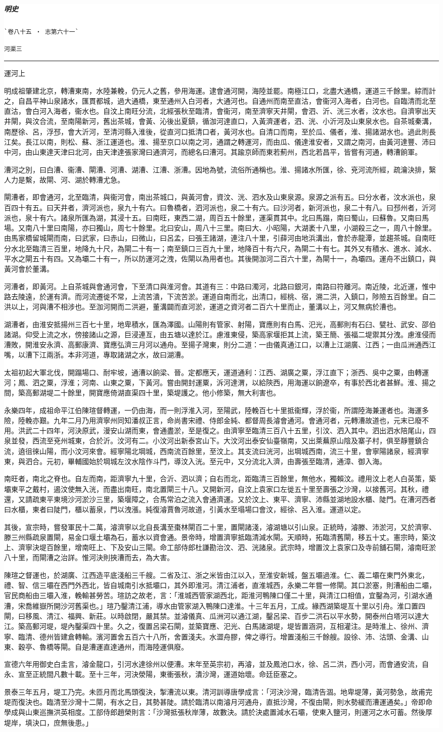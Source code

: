 

##### 明史
	`卷八十五 ‧ 志第六十一`　
`河渠三`

* * *

運河上

明成祖肇建北京，轉漕東南，水陸兼輓，仍元人之舊，參用海運。逮會通河開，海陸並罷。南極江口，北盡大通橋，運道三千餘里。綜而計之，自昌平神山泉諸水，匯貫都城，過大通橋，東至通州入白河者，大通河也。自通州而南至直沽，會衞河入海者，白河也。自臨清而北至直沽，會白河入海者，衞水也。自汶上南旺分流，北經張秋至臨清，會衞河，南至濟寧天井閘，會泗、沂、洸三水者，汶水也。自濟寧出天井閘，與汶合流，至南陽新河，舊出茶城，會黃、沁後出夏鎮，循泇河達直口，入黃濟運者，泗、洸、小沂河及山東泉水也。自茶城秦溝，南歷徐、呂，浮邳，會大沂河，至清河縣入淮後，從直河口抵清口者，黃河水也。自清口而南，至於瓜、儀者，淮、揚諸湖水也。過此則長江矣。長江以南，則松、蘇、浙江運道也。淮、揚至京口以南之河，通謂之轉運河，而由瓜、儀達淮安者，又謂之南河，由黃河達豐、沛曰中河，由山東達天津曰北河，由天津達張家灣曰通濟河，而總名曰漕河。其踰京師而東若薊州，西北若昌平，皆嘗有河通，轉漕餉軍。

漕河之別，曰白漕、衞漕、閘漕、河漕、湖漕、江漕、浙漕。因地為號，流俗所通稱也。淮、揚諸水所匯，徐、兗河流所經，疏瀹決排，繄人力是繫，故閘、河、湖於轉漕尤急。

閘漕者，即會通河，北至臨清，與衞河會，南出茶城口，與黃河會，資汶、洸、泗水及山東泉源。泉源之派有五。曰分水者，汶水派也，泉百四十有五。曰天井者，濟河派也，泉九十有六。曰魯橋者，泗河派也，泉二十有六。曰沙河者，新河派也，泉二十有八。曰邳州者，沂河派也，泉十有六。諸泉所匯為湖，其浸十五。曰南旺，東西二湖，周百五十餘里，運渠貫其中。北曰馬蹋，南曰蜀山，曰蘇魯。又南曰馬場。又南八十里曰南陽，亦曰獨山，周七十餘里。北曰安山，周八十三里。南曰大、小昭陽，大湖袤十八里，小湖殺三之一，周八十餘里。由馬家橋留城閘而南，曰武家，曰赤山，曰微山，曰呂孟，曰張王諸湖，連注八十里，引薛河由地浜溝出，會於赤龍潭，並趨茶城。自南旺分水北至臨清三百里，地降九十尺，為閘二十有一；南至鎮口三百九十里，地降百十有六尺，為閘二十有七。其外又有積水、進水、減水、平水之閘五十有四。又為壩二十有一，所以防運河之洩，佐閘以為用者也。其後開泇河二百六十里，為閘十一，為壩四。運舟不出鎮口，與黃河會於董溝。

河漕者，即黃河。上自茶城與會通河會，下至清口與淮河會。其道有三：中路曰濁河，北路曰銀河，南路曰符離河。南近陵，北近運，惟中路去陵遠，於運有濟。而河流遷徙不常，上流苦潰，下流苦淤。運道自南而北，出清口，經桃、宿，溯二洪，入鎮口，陟險五百餘里。自二洪以上，河與漕不相涉也。至泇河開而二洪避，董溝闢而直河淤，運道之資河者二百六十里而止，董溝以上，河又無病於漕也。

湖漕者，由淮安抵揚州三百七十里，地卑積水，匯為澤國。山陽則有管家、射陽，寶應則有白馬、汜光，高郵則有石臼、甓社、武安、邵伯諸湖。仰受上流之水，傍接諸山之源，巨浸連亙，由五塘以達於江。慮淮東侵，築高家堰拒其上流，築王簡、張福二堤禦其分洩。慮淮侵而漕敗，開淮安永濟、高郵康濟、寶應弘濟三月河以通舟。至揚子灣東，則分二道：一由儀真通江口，以漕上江湖廣、江西；一由瓜洲通西江嘴，以漕下江兩浙。本非河道，專取諸湖之水，故曰湖漕。

太祖初起大軍北伐，開蹋場口、耐牢坡，通漕以餉梁、晉。定都應天，運道通利：江西、湖廣之粟，浮江直下；浙西、吳中之粟，由轉運河；鳳、泗之粟，浮淮；河南、山東之粟，下黃河。嘗由開封運粟，泝河達渭，以給陝西，用海運以餉遼卒，有事於西北者甚鮮。淮、揚之間，築高郵湖堤二十餘里，開寶應倚湖直渠四十里，築堤護之。他小修築，無大利害也。

永樂四年，成祖命平江伯陳瑄督轉運，一仍由海，而一則浮淮入河，至陽武，陸輓百七十里抵衞輝，浮於衞，所謂陸海兼運者也。海運多險，陸輓亦艱。九年二月乃用濟寧州同知潘叔正言，命尚書宋禮、侍郎金純、都督周長濬會通河。會通河者，元轉漕故道也，元末已廢不用。洪武二十四年，河決原武，漫安山湖而東，會通盡淤，至是復之。由濟寧至臨清三百八十五里，引汶、泗入其中。泗出泗水陪尾山，四泉並發，西流至兗州城東，合於沂。汶河有二。小汶河出新泰宮山下。大汶河出泰安仙臺嶺南，又出萊蕪原山陰及寨子村，俱至靜豐鎮合流，遶徂徠山陽，而小汶河來會。經寧陽北堈城，西南流百餘里，至汶上。其支流曰洸河，出堈城西南，流三十里，會寧陽諸泉，經濟寧東，與泗合。元初，畢輔國始於堈城左汶水陰作斗門，導汶入洸。至元中，又分流北入濟，由壽張至臨清，通漳、御入海。

南旺者，南北之脊也。自左而南，距濟寧九十里，合沂、泗以濟；自右而北，距臨清三百餘里，無他水，獨賴汶。禮用汶上老人白英策，築壩東平之戴村，遏汶使無入洸，而盡出南旺，南北置閘三十八。又開新河，自汶上袁家口左徙五十里至壽張之沙灣，以接舊河。其秋，禮還，又請疏東平東境沙河淤沙三里，築堰障之，合馬常泊之流入會通濟運。又於汶上、東平、濟寧、沛縣並湖地設水櫃、陡門。在漕河西者曰水櫃，東者曰陡門，櫃以蓄泉，門以洩漲。純復濬賈魯河故道，引黃水至塌場口會汶，經徐、呂入淮。運道以定。

其後，宣宗時，嘗發軍民十二萬，濬濟寧以北自長溝至棗林閘百二十里，置閘諸淺，濬湖塘以引山泉。正統時，濬滕、沛淤河，又於濟寧、滕三州縣疏泉置閘，易金口堰土壩為石，蓄水以資會通。景帝時，增置濟寧抵臨清減水閘。天順時，拓臨清舊閘，移五十丈。憲宗時，築汶上、濟寧決堤百餘里，增南旺上、下及安山三閘。命工部侍郎杜謙勘治汶、泗、洸諸泉。武宗時，增置汶上袁家口及寺前舖石閘，濬南旺淤八十里，而閘漕之治詳。惟河決則挾漕而去，為大害。

陳瑄之督運也，於湖廣、江西造平底淺船三千艘。二省及江、浙之米皆由江以入，至淮安新城，盤五壩過淮。仁、義二壩在東門外東北，禮、智、信三壩在西門外西北，皆自城南引水抵壩口，其外即淮河。清江浦者，直淮城西，永樂二年嘗一修閘。其口淤塞，則漕船由二壩，官民商船由三壩入淮，輓輸甚勞苦。瑄訪之故老，言：「淮城西管家湖西北，距淮河鴨陳口僅二十里，與清江口相值，宜鑿為河，引湖水通漕，宋喬維嶽所開沙河舊渠也。」瑄乃鑿清江浦，導水由管家湖入鴨陳口達淮。十三年五月，工成。緣西湖築堤亙十里以引舟。淮口置四閘，曰移風、清江、福興、新莊。以時啟閉，嚴其禁。並濬儀真、瓜洲河以通江湖，鑿呂梁、百步二洪石以平水勢，開泰州白塔河以達大江。築高郵河堤，堤內鑿渠四十里。久之，復置呂梁石閘，並築寶應、汜光、白馬諸湖堤，堤皆置涵洞，互相灌注。是時淮上、徐州、濟寧、臨清、德州皆建倉轉輸。濱河置舍五百六十八所，舍置淺夫。水澀舟膠，俾之導行。增置淺船三千餘艘。設徐、沛、沽頭、金溝、山東、穀亭、魯橋等閘。自是漕運直達通州，而海陸運俱廢。

宣德六年用御史白圭言，濬金龍口，引河水達徐州以便漕。末年至英宗初，再濬，並及鳳池口水，徐、呂二洪，西小河，而會通安流，自永、宣至正統間凡數十載。至十三年，河決滎陽，東衝張秋，潰沙灣，運道始壞。命廷臣塞之。

景泰三年五月，堤工乃完。未匝月而北馬頭復決，掣漕流以東。清河訓導唐學成言：「河決沙灣，臨清告涸。地卑堤薄，黃河勢急，故甫完堤而復決也。臨清至沙灣十二閘，有水之日，其勢甚陡。請於臨清以南濬月河通舟，直抵沙灣，不復由閘，則水勢緩而漕運通矣。」帝即命學成與山東巡撫洪英相度。工部侍郎趙榮則言：「沙灣抵張秋岸薄，故數決。請於決處置減水石壩，使東入鹽河，則運河之水可蓄。然後厚堤岸，填決口，庶無後患。」
